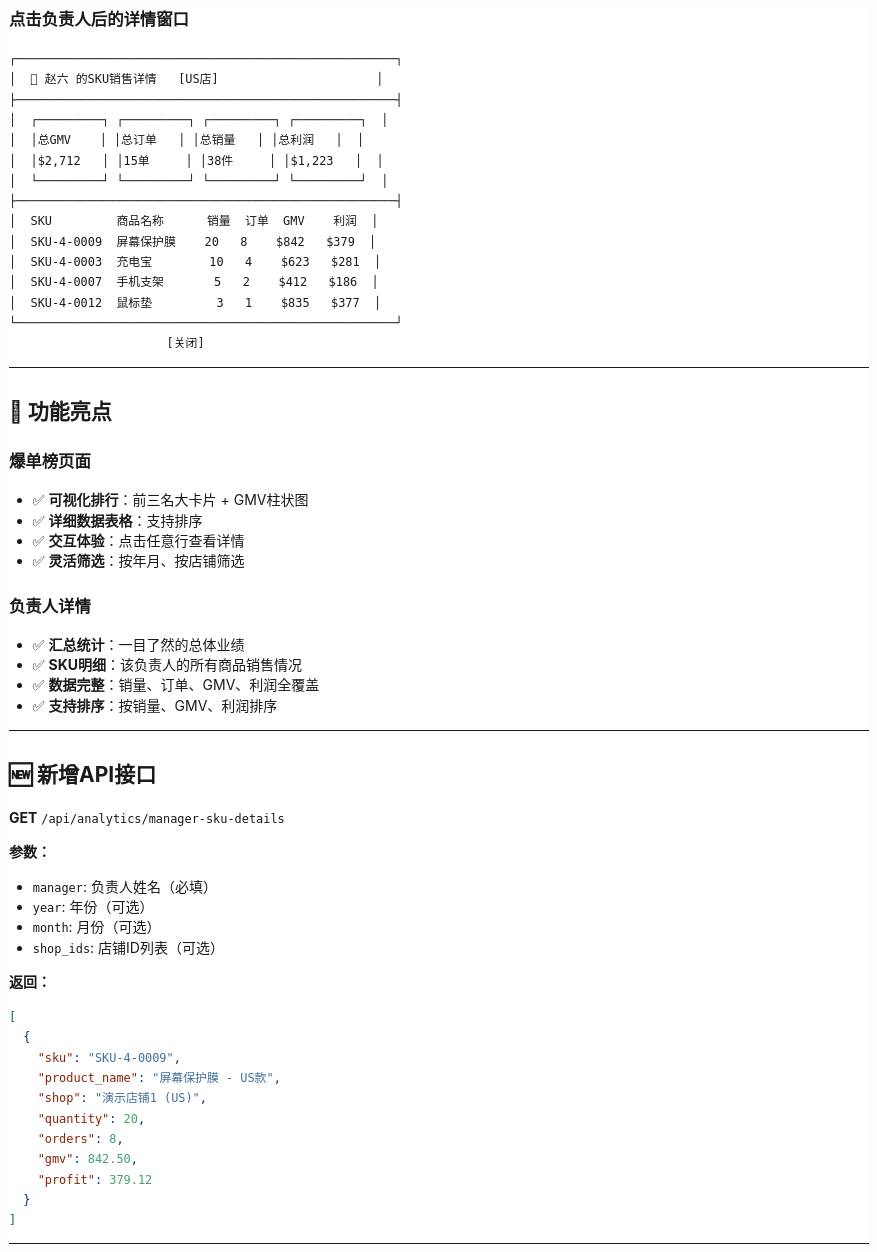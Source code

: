 ### 点击负责人后的详情窗口

```
┌─────────────────────────────────────────────────────┐
│  👤 赵六 的SKU销售详情   [US店]                      │
├─────────────────────────────────────────────────────┤
│  ┌─────────┐ ┌─────────┐ ┌─────────┐ ┌─────────┐  │
│  │总GMV    │ │总订单   │ │总销量   │ │总利润   │  │
│  │$2,712   │ │15单     │ │38件     │ │$1,223   │  │
│  └─────────┘ └─────────┘ └─────────┘ └─────────┘  │
├─────────────────────────────────────────────────────┤
│  SKU         商品名称      销量  订单  GMV    利润  │
│  SKU-4-0009  屏幕保护膜    20   8    $842   $379  │
│  SKU-4-0003  充电宝        10   4    $623   $281  │
│  SKU-4-0007  手机支架       5   2    $412   $186  │
│  SKU-4-0012  鼠标垫         3   1    $835   $377  │
└─────────────────────────────────────────────────────┘
                      [关闭]
```

---

## 🎯 功能亮点

### 爆单榜页面
- ✅ **可视化排行**：前三名大卡片 + GMV柱状图
- ✅ **详细数据表格**：支持排序
- ✅ **交互体验**：点击任意行查看详情
- ✅ **灵活筛选**：按年月、按店铺筛选

### 负责人详情
- ✅ **汇总统计**：一目了然的总体业绩
- ✅ **SKU明细**：该负责人的所有商品销售情况
- ✅ **数据完整**：销量、订单、GMV、利润全覆盖
- ✅ **支持排序**：按销量、GMV、利润排序

---

## 🆕 新增API接口

**GET** `/api/analytics/manager-sku-details`

**参数：**
- `manager`: 负责人姓名（必填）
- `year`: 年份（可选）
- `month`: 月份（可选）
- `shop_ids`: 店铺ID列表（可选）

**返回：**
```json
[
  {
    "sku": "SKU-4-0009",
    "product_name": "屏幕保护膜 - US款",
    "shop": "演示店铺1 (US)",
    "quantity": 20,
    "orders": 8,
    "gmv": 842.50,
    "profit": 379.12
  }
]
```

---